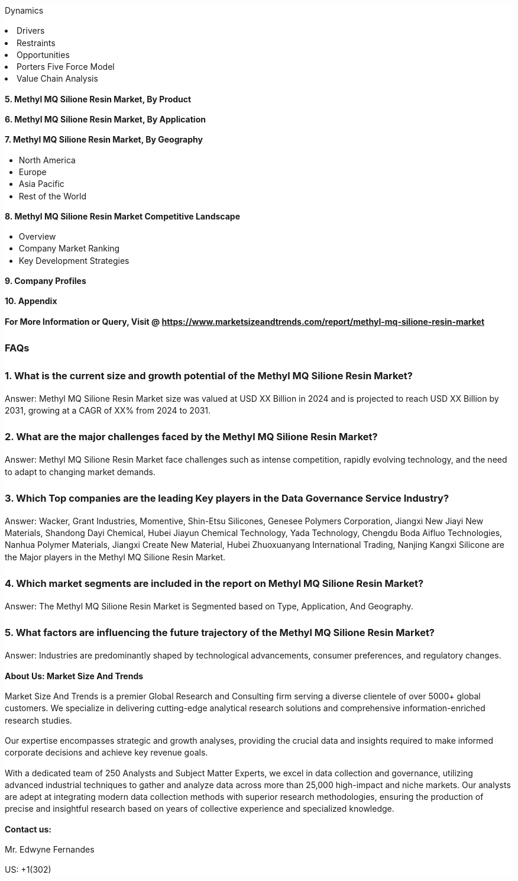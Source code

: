 Dynamics</span></li><li><span class="">Drivers</span></li><li><span class="">Restraints</span></li><li><span class="">Opportunities</span></li><li><span class="">Porters Five Force Model</span></li><li><span class="">Value Chain Analysis</span></li></ul></div><div class="" data-test-id=""><p><strong><span class="">5. Methyl MQ Silione Resin Market, By Product</span></strong></p></div><div class="" data-test-id=""><p><strong><span class="">6. Methyl MQ Silione Resin Market, By Application</span></strong></p></div><div class="" data-test-id=""><p><strong><span class="">7. Methyl MQ Silione Resin Market, By Geography</span></strong></p></div><div class="" data-test-id=""><ul><li><span class="">North America</span></li><li><span class="">Europe</span></li><li><span class="">Asia Pacific</span></li><li><span class="">Rest of the World</span></li></ul></div><div class="" data-test-id=""><p><strong><span class="">8. Methyl MQ Silione Resin Market Competitive Landscape</span></strong></p></div><div class="" data-test-id=""><ul><li><span class="">Overview</span></li><li><span class="">Company Market Ranking</span></li><li><span class="">Key Development Strategies</span></li></ul></div><div class="" data-test-id=""><p><strong><span class="">9. Company Profiles</span></strong></p></div><div class="" data-test-id=""><p><strong><span class="">10. Appendix</span></strong></p></div><div class="" data-test-id=""><p><strong><span class="">For More Information or Query, Visit @ <a href="https://www.marketsizeandtrends.com/report/methyl-mq-silione-resin-market" target="_blank">https://www.marketsizeandtrends.com/report/methyl-mq-silione-resin-market</a></span></strong></p></div><div class="" data-test-id=""><div class="article-main__content" data-test-id="publishing-text-block"><h3><strong><span class="">FAQs</span></strong></h3></div><div class="article-main__content" data-test-id="publishing-text-block"><h3><span class="">1. What is the current size and growth potential of the Methyl MQ Silione Resin Market?</span></h3></div><div class="article-main__content" data-test-id="publishing-text-block"><p><span class="font-[700]">Answer</span><span class="">: Methyl MQ Silione Resin Market size was valued at USD XX Billion in 2024 and is projected to reach USD XX Billion by 2031, growing at a CAGR of XX% from 2024 to 2031.</span></p></div><div class="article-main__content" data-test-id="publishing-text-block"><h3><span class="">2. What are the major challenges faced by the Methyl MQ Silione Resin Market?</span></h3></div><div class="article-main__content" data-test-id="publishing-text-block"><p><span class="font-[700]">Answer</span><span class="">: Methyl MQ Silione Resin Market face challenges such as intense competition, rapidly evolving technology, and the need to adapt to changing market demands.</span></p></div><div class="article-main__content" data-test-id="publishing-text-block"><h3><span class="">3. Which Top companies are the leading Key players in the Data Governance Service Industry?</span></h3></div><div class="article-main__content" data-test-id="publishing-text-block"><p><span class="font-[700]">Answer</span><span class="">: Wacker, Grant Industries, Momentive, Shin-Etsu Silicones, Genesee Polymers Corporation, Jiangxi New Jiayi New Materials, Shandong Dayi Chemical, Hubei Jiayun Chemical Technology, Yada Technology, Chengdu Boda Aifluo Technologies, Nanhua Polymer Materials, Jiangxi Create New Material, Hubei Zhuoxuanyang International Trading, Nanjing Kangxi Silicone are the Major players in the Methyl MQ Silione Resin Market.</span></p></div><div class="article-main__content" data-test-id="publishing-text-block"><h3><span class="">4. Which market segments are included in the report on Methyl MQ Silione Resin Market?</span></h3></div><div class="article-main__content" data-test-id="publishing-text-block"><p><span class="font-[700]">Answer</span><span class="">: The Methyl MQ Silione Resin Market is Segmented based on Type, Application, And Geography.</span></p></div><div class="article-main__content" data-test-id="publishing-text-block"><h3><span class="">5. What factors are influencing the future trajectory of the Methyl MQ Silione Resin Market?</span></h3></div><div class="article-main__content" data-test-id="publishing-text-block"><p><span class="font-[700]">Answer:</span><span class="">&nbsp;Industries are predominantly shaped by technological advancements, consumer preferences, and regulatory changes.</span></p></div><p><strong><span class="">About Us: Market Size And Trends</span></strong></p></div><div class="" data-test-id=""><p><span class="">Market Size And Trends is a premier Global Research and Consulting firm serving a diverse clientele of over 5000+ global customers. We specialize in delivering cutting-edge analytical research solutions and comprehensive information-enriched research studies.</span></p></div><div class="" data-test-id=""><p><span class="">Our expertise encompasses strategic and growth analyses, providing the crucial data and insights required to make informed corporate decisions and achieve key revenue goals.</span></p></div><div class="" data-test-id=""><p><span class="">With a dedicated team of 250 Analysts and Subject Matter Experts, we excel in data collection and governance, utilizing advanced industrial techniques to gather and analyze data across more than 25,000 high-impact and niche markets. Our analysts are adept at integrating modern data collection methods with superior research methodologies, ensuring the production of precise and insightful research based on years of collective experience and specialized knowledge.</span></p></div><div class="" data-test-id=""><p><strong><span class="">Contact us:</span></strong></p></div><div class="" data-test-id=""><p><span class="">Mr. Edwyne Fernandes</span></p></div><div class="" data-test-id=""><p><span class="">US: +1(302)